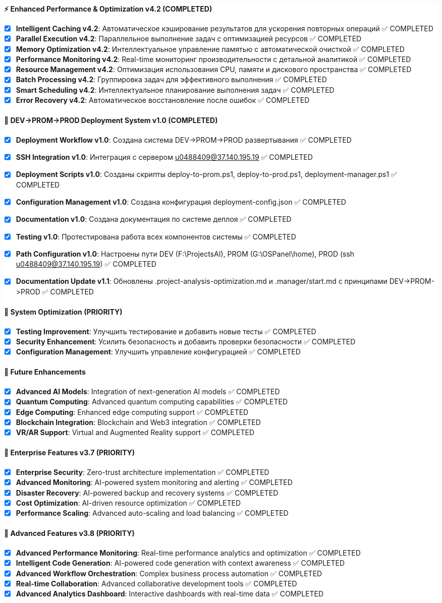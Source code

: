
#### ⚡ Enhanced Performance & Optimization v4.2 (COMPLETED)
- [x] **Intelligent Caching v4.2**: Автоматическое кэширование результатов для ускорения повторных операций ✅ COMPLETED
- [x] **Parallel Execution v4.2**: Параллельное выполнение задач с оптимизацией ресурсов ✅ COMPLETED
- [x] **Memory Optimization v4.2**: Интеллектуальное управление памятью с автоматической очисткой ✅ COMPLETED
- [x] **Performance Monitoring v4.2**: Real-time мониторинг производительности с детальной аналитикой ✅ COMPLETED
- [x] **Resource Management v4.2**: Оптимизация использования CPU, памяти и дискового пространства ✅ COMPLETED
- [x] **Batch Processing v4.2**: Группировка задач для эффективного выполнения ✅ COMPLETED
- [x] **Smart Scheduling v4.2**: Интеллектуальное планирование выполнения задач ✅ COMPLETED
- [x] **Error Recovery v4.2**: Автоматическое восстановление после ошибок ✅ COMPLETED

#### 🚀 DEV->PROM->PROD Deployment System v1.0 (COMPLETED)
- [x] **Deployment Workflow v1.0**: Создана система DEV->PROM->PROD развертывания ✅ COMPLETED
- [x] **SSH Integration v1.0**: Интеграция с сервером u0488409@37.140.195.19 ✅ COMPLETED
- [x] **Deployment Scripts v1.0**: Созданы скрипты deploy-to-prom.ps1, deploy-to-prod.ps1, deployment-manager.ps1 ✅ COMPLETED
- [x] **Configuration Management v1.0**: Создана конфигурация deployment-config.json ✅ COMPLETED
- [x] **Documentation v1.0**: Создана документация по системе деплоя ✅ COMPLETED
- [x] **Testing v1.0**: Протестирована работа всех компонентов системы ✅ COMPLETED
- [x] **Path Configuration v1.0**: Настроены пути DEV (F:\ProjectsAI), PROM (G:\OSPanel\home), PROD (ssh u0488409@37.140.195.19) ✅ COMPLETED
- [x] **Documentation Update v1.1**: Обновлены .project-analysis-optimization.md и .manager/start.md с принципами DEV->PROM->PROD ✅ COMPLETED


#### 🔧 System Optimization (PRIORITY)
- [x] **Testing Improvement**: Улучшить тестирование и добавить новые тесты ✅ COMPLETED
- [x] **Security Enhancement**: Усилить безопасность и добавить проверки безопасности ✅ COMPLETED
- [x] **Configuration Management**: Улучшить управление конфигурацией ✅ COMPLETED

#### 🚀 Future Enhancements
- [x] **Advanced AI Models**: Integration of next-generation AI models ✅ COMPLETED
- [x] **Quantum Computing**: Advanced quantum computing capabilities ✅ COMPLETED
- [x] **Edge Computing**: Enhanced edge computing support ✅ COMPLETED
- [x] **Blockchain Integration**: Blockchain and Web3 integration ✅ COMPLETED
- [x] **VR/AR Support**: Virtual and Augmented Reality support ✅ COMPLETED

#### 🏢 Enterprise Features v3.7 (PRIORITY)
- [x] **Enterprise Security**: Zero-trust architecture implementation ✅ COMPLETED
- [x] **Advanced Monitoring**: AI-powered system monitoring and alerting ✅ COMPLETED
- [x] **Disaster Recovery**: AI-powered backup and recovery systems ✅ COMPLETED
- [x] **Cost Optimization**: AI-driven resource optimization ✅ COMPLETED
- [x] **Performance Scaling**: Advanced auto-scaling and load balancing ✅ COMPLETED

#### 🚀 Advanced Features v3.8 (PRIORITY)
- [x] **Advanced Performance Monitoring**: Real-time performance analytics and optimization ✅ COMPLETED
- [x] **Intelligent Code Generation**: AI-powered code generation with context awareness ✅ COMPLETED
- [x] **Advanced Workflow Orchestration**: Complex business process automation ✅ COMPLETED
- [x] **Real-time Collaboration**: Advanced collaborative development tools ✅ COMPLETED
- [x] **Advanced Analytics Dashboard**: Interactive dashboards with real-time data ✅ COMPLETED

